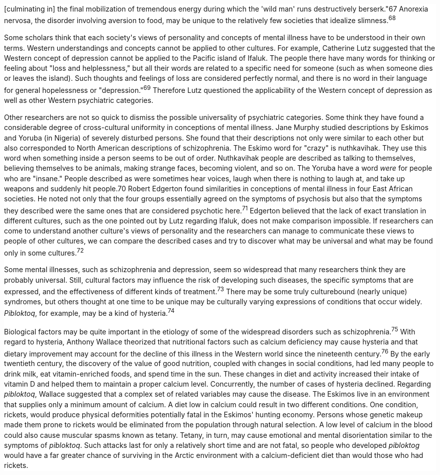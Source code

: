 [culminating in] the final mobilization of tremendous energy during which the 'wild man' runs destructively berserk."67 Anorexia nervosa, the disorder involving aversion to food, may be unique to the relatively few societies that idealize slimness.<sup>68</sup>

Some scholars think that each society's views of personality and concepts of mental illness have to be understood in their own terms. Western understandings and concepts cannot be applied to other cultures. For example, Catherine Lutz suggested that the Western concept of depression cannot be applied to the Pacific island of Ifaluk. The people there have many words for thinking or feeling about "loss and helplessness," but all their words are related to a specific need for someone (such as when someone dies or leaves the island). Such thoughts and feelings of loss are considered perfectly normal, and there is no word in their language for general hopelessness or "depression."<sup>69</sup> Therefore Lutz questioned the applicability of the Western concept of depression as well as other Western psychiatric categories.

Other researchers are not so quick to dismiss the possible universality of psychiatric categories. Some think they have found a considerable degree of cross-cultural uniformity in conceptions of mental illness. Jane Murphy studied descriptions by Eskimos and Yoruba (in Nigeria) of severely disturbed persons. She found that their descriptions not only were similar to each other but also corresponded to North American descriptions of schizophrenia. The Eskimo word for "crazy" is nuthkavihak. They use this word when something inside a person seems to be out of order. Nuthkavihak people are described as talking to themselves, believing themselves to be animals, making strange faces, becoming violent, and so on. The Yoruba have a word *were* for people who are "insane." People described as were sometimes hear voices, laugh when there is nothing to laugh at, and take up weapons and suddenly hit people.70 Robert Edgerton found similarities in conceptions of mental illness in four East African societies. He noted not only that the four groups essentially agreed on the symptoms of psychosis but also that the symptoms they described were the same ones that are considered psychotic here.<sup>71</sup> Edgerton believed that the lack of exact translation in different cultures, such as the one pointed out by Lutz regarding Ifaluk, does not make comparison impossible. If researchers can come to understand another culture's views of personality and the researchers can manage to communicate these views to people of other cultures, we can compare the described cases and try to discover what may be universal and what may be found only in some cultures.<sup>72</sup>

Some mental illnesses, such as schizophrenia and depression, seem so widespread that many researchers think they are probably universal. Still, cultural factors may influence the risk of developing such diseases, the specific symptoms that are expressed, and the effectiveness of different kinds of treatment.<sup>73</sup> There may be some truly culturebound (nearly unique) syndromes, but others thought at one time to be unique may be culturally varying expressions of conditions that occur widely. *Pibloktoq*, for example, may be a kind of hysteria.<sup>74</sup>

Biological factors may be quite important in the etiology of some of the widespread disorders such as schizophrenia.<sup>75</sup> With regard to hysteria, Anthony Wallace theorized that nutritional factors such as calcium deficiency may cause hysteria and that dietary improvement may account for the decline of this illness in the Western world since the nineteenth century.<sup>76</sup> By the early twentieth century, the discovery of the value of good nutrition, coupled with changes in social conditions, had led many people to drink milk, eat vitamin-enriched foods, and spend time in the sun. These changes in diet and activity increased their intake of vitamin D and helped them to maintain a proper calcium level. Concurrently, the number of cases of hysteria declined. Regarding *pibloktoq*, Wallace suggested that a complex set of related variables may cause the disease. The Eskimos live in an environment that supplies only a minimum amount of calcium. A diet low in calcium could result in two different conditions. One condition, rickets, would produce physical deformities potentially fatal in the Eskimos' hunting economy. Persons whose genetic makeup made them prone to rickets would be eliminated from the population through natural selection. A low level of calcium in the blood could also cause muscular spasms known as tetany. Tetany, in turn, may cause emotional and mental disorientation similar to the symptoms of *pibloktoq*. Such attacks last for only a relatively short time and are not fatal, so people who developed *pibloktog* would have a far greater chance of surviving in the Arctic environment with a calcium-deficient diet than would those who had rickets.
